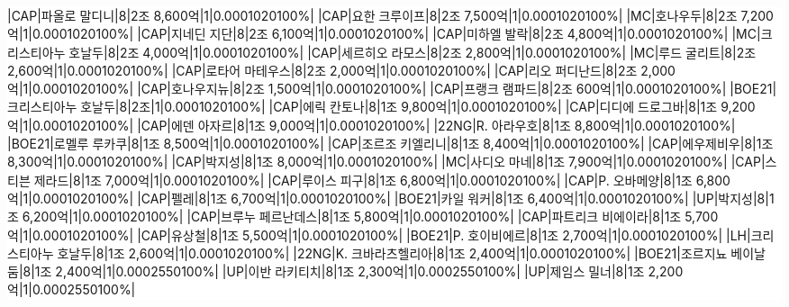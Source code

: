 |CAP|파올로 말디니|8|2조 8,600억|1|0.0001020100%|
|CAP|요한 크루이프|8|2조 7,500억|1|0.0001020100%|
|MC|호나우두|8|2조 7,200억|1|0.0001020100%|
|CAP|지네딘 지단|8|2조 6,100억|1|0.0001020100%|
|CAP|미하엘 발락|8|2조 4,800억|1|0.0001020100%|
|MC|크리스티아누 호날두|8|2조 4,000억|1|0.0001020100%|
|CAP|세르히오 라모스|8|2조 2,800억|1|0.0001020100%|
|MC|루드 굴리트|8|2조 2,600억|1|0.0001020100%|
|CAP|로타어 마테우스|8|2조 2,000억|1|0.0001020100%|
|CAP|리오 퍼디난드|8|2조 2,000억|1|0.0001020100%|
|CAP|호나우지뉴|8|2조 1,500억|1|0.0001020100%|
|CAP|프랭크 램파드|8|2조 600억|1|0.0001020100%|
|BOE21|크리스티아누 호날두|8|2조|1|0.0001020100%|
|CAP|에릭 칸토나|8|1조 9,800억|1|0.0001020100%|
|CAP|디디에 드로그바|8|1조 9,200억|1|0.0001020100%|
|CAP|에덴 아자르|8|1조 9,000억|1|0.0001020100%|
|22NG|R. 아라우호|8|1조 8,800억|1|0.0001020100%|
|BOE21|로멜루 루카쿠|8|1조 8,500억|1|0.0001020100%|
|CAP|조르조 키엘리니|8|1조 8,400억|1|0.0001020100%|
|CAP|에우제비우|8|1조 8,300억|1|0.0001020100%|
|CAP|박지성|8|1조 8,000억|1|0.0001020100%|
|MC|사디오 마네|8|1조 7,900억|1|0.0001020100%|
|CAP|스티븐 제라드|8|1조 7,000억|1|0.0001020100%|
|CAP|루이스 피구|8|1조 6,800억|1|0.0001020100%|
|CAP|P. 오바메양|8|1조 6,800억|1|0.0001020100%|
|CAP|펠레|8|1조 6,700억|1|0.0001020100%|
|BOE21|카일 워커|8|1조 6,400억|1|0.0001020100%|
|UP|박지성|8|1조 6,200억|1|0.0001020100%|
|CAP|브루누 페르난데스|8|1조 5,800억|1|0.0001020100%|
|CAP|파트리크 비에이라|8|1조 5,700억|1|0.0001020100%|
|CAP|유상철|8|1조 5,500억|1|0.0001020100%|
|BOE21|P. 호이비에르|8|1조 2,700억|1|0.0001020100%|
|LH|크리스티아누 호날두|8|1조 2,600억|1|0.0001020100%|
|22NG|K. 크바라츠헬리아|8|1조 2,400억|1|0.0001020100%|
|BOE21|조르지뇨 베이날둠|8|1조 2,400억|1|0.0002550100%|
|UP|이반 라키티치|8|1조 2,300억|1|0.0002550100%|
|UP|제임스 밀너|8|1조 2,200억|1|0.0002550100%|